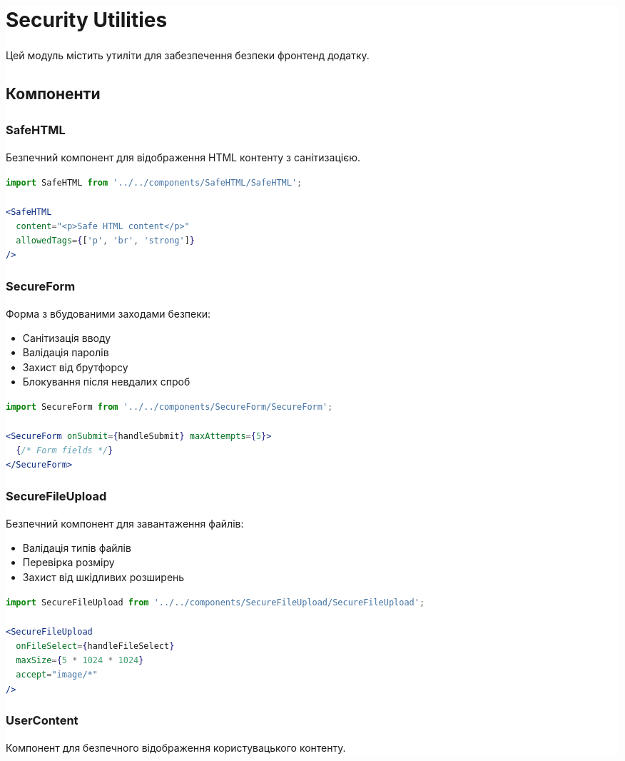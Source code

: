 # Security Utilities

Цей модуль містить утиліти для забезпечення безпеки фронтенд додатку.

## Компоненти

### SafeHTML
Безпечний компонент для відображення HTML контенту з санітизацією.

```jsx
import SafeHTML from '../../components/SafeHTML/SafeHTML';

<SafeHTML 
  content="<p>Safe HTML content</p>" 
  allowedTags={['p', 'br', 'strong']}
/>
```

### SecureForm
Форма з вбудованими заходами безпеки:
- Санітизація вводу
- Валідація паролів
- Захист від брутфорсу
- Блокування після невдалих спроб

```jsx
import SecureForm from '../../components/SecureForm/SecureForm';

<SecureForm onSubmit={handleSubmit} maxAttempts={5}>
  {/* Form fields */}
</SecureForm>
```

### SecureFileUpload
Безпечний компонент для завантаження файлів:
- Валідація типів файлів
- Перевірка розміру
- Захист від шкідливих розширень

```jsx
import SecureFileUpload from '../../components/SecureFileUpload/SecureFileUpload';

<SecureFileUpload 
  onFileSelect={handleFileSelect}
  maxSize={5 * 1024 * 1024}
  accept="image/*"
/>
```

### UserContent
Компонент для безпечного відображення користувацького контенту.
